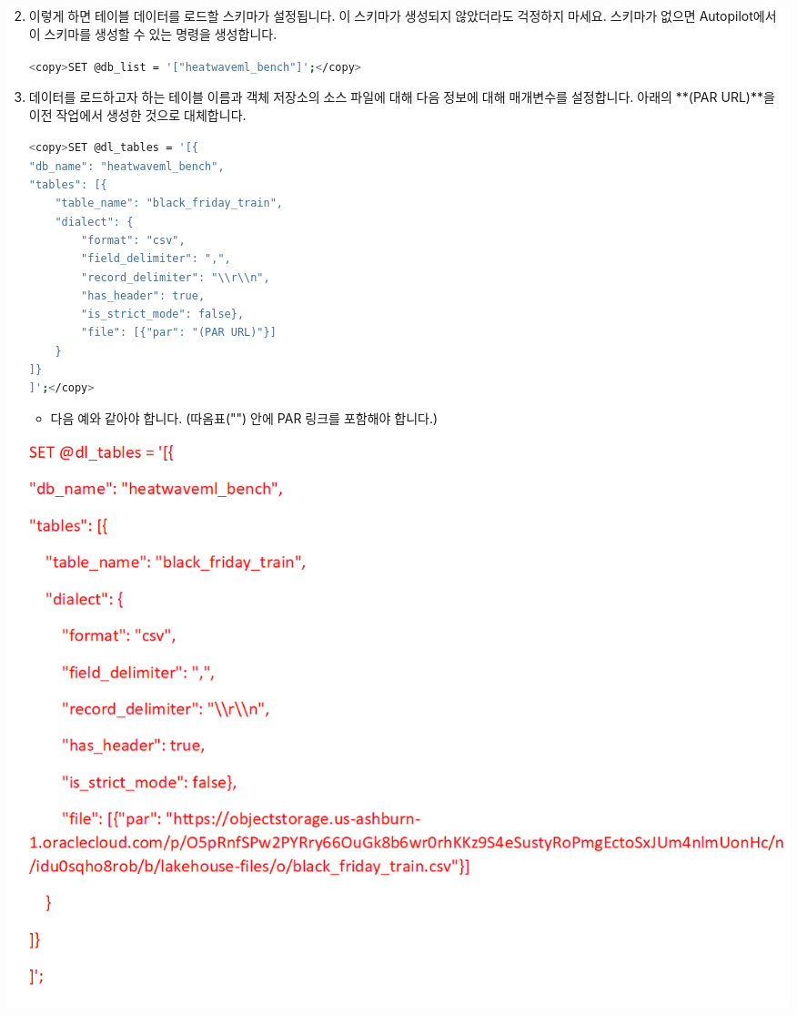 2. 이렇게 하면 테이블 데이터를 로드할 스키마가 설정됩니다. 이 스키마가 생성되지 않았더라도 걱정하지 마세요. 스키마가 없으면 Autopilot에서 이 스키마를 생성할 수 있는 명령을 생성합니다.

    ```bash
    <copy>SET @db_list = '["heatwaveml_bench"]';</copy>
    ```

3. 데이터를 로드하고자 하는 테이블 이름과 객체 저장소의 소스 파일에 대해 다음 정보에 대해 매개변수를 설정합니다. 아래의 **(PAR URL)**을 이전 작업에서 생성한 것으로 대체합니다.

    ```bash
    <copy>SET @dl_tables = '[{
    "db_name": "heatwaveml_bench",
    "tables": [{
        "table_name": "black_friday_train",
        "dialect": {
            "format": "csv",
            "field_delimiter": ",",
            "record_delimiter": "\\r\\n",
            "has_header": true,
            "is_strict_mode": false},
            "file": [{"par": "(PAR URL)"}]
        }
    ]}
    ]';</copy>
    ```

    - 다음 예와 같아야 합니다. (따옴표("") 안에 PAR 링크를 포함해야 합니다.)

    ![autopilot set table example](./images/set-table-example.png "autopilot set table example")
